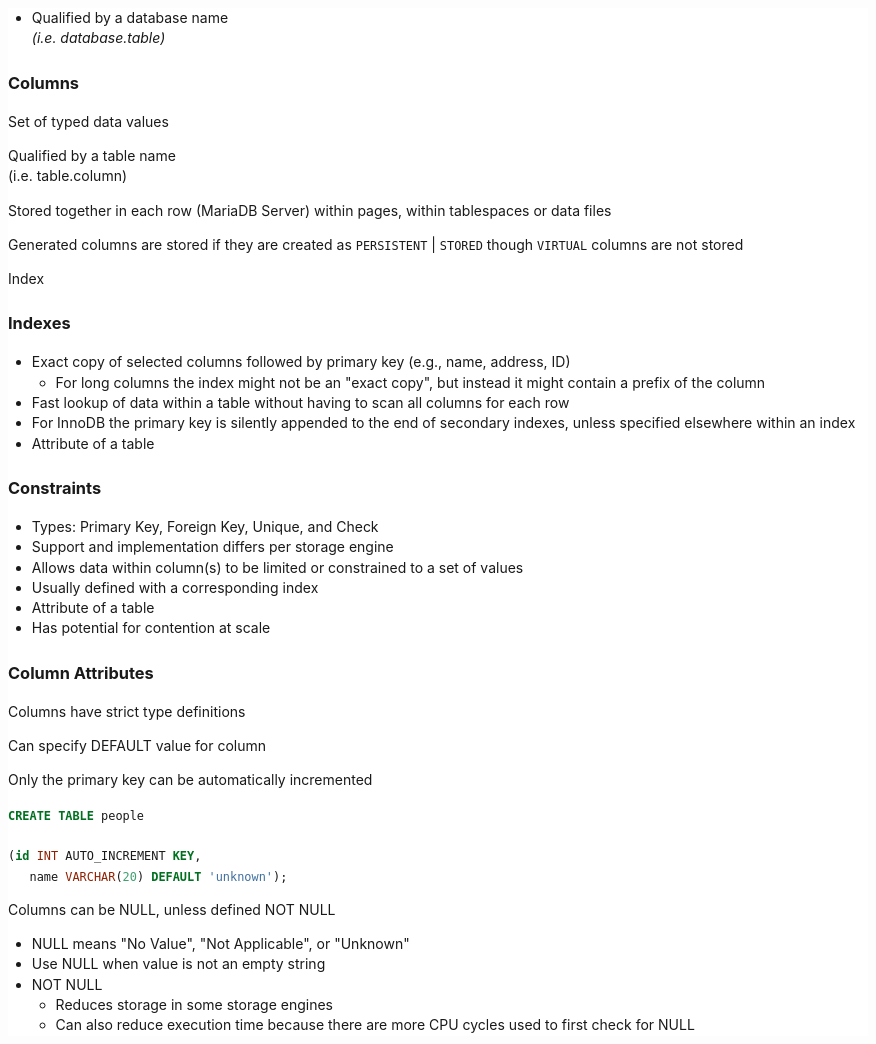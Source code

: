 - Qualified by a database name  
  *(i.e. database.table)*

### Columns

Set of typed data values

Qualified by a table name  
(i.e. table.column)

Stored together in each row (MariaDB Server) within pages, within tablespaces or data files

Generated columns are stored if they are created as `PERSISTENT` | `STORED` though `VIRTUAL` columns are not stored

Index

### Indexes

- Exact copy of selected columns followed by primary key (e.g., name, address, ID)
  - For long columns the index might not be an "exact copy", but instead it might contain a prefix of the column
- Fast lookup of data within a table without having to scan all columns for each row
- For InnoDB the primary key is silently appended to the end of secondary indexes, unless specified elsewhere within an index
- Attribute of a table

### Constraints

- Types: Primary Key, Foreign Key, Unique, and Check
- Support and implementation differs per storage engine
- Allows data within column(s) to be limited or constrained to a set of values
- Usually defined with a corresponding index
- Attribute of a table
- Has potential for contention at scale

### Column Attributes

Columns have strict type definitions

Can specify DEFAULT value for column

Only the primary key can be automatically incremented

```sql
CREATE TABLE people

(id INT AUTO_INCREMENT KEY,
   name VARCHAR(20) DEFAULT 'unknown');
```

Columns can be NULL, unless defined NOT NULL
- NULL means "No Value", "Not Applicable", or "Unknown"
- Use NULL when value is not an empty string
- NOT NULL
  - Reduces storage in some storage engines
  - Can also reduce execution time because there are more CPU cycles used to first check for NULL
